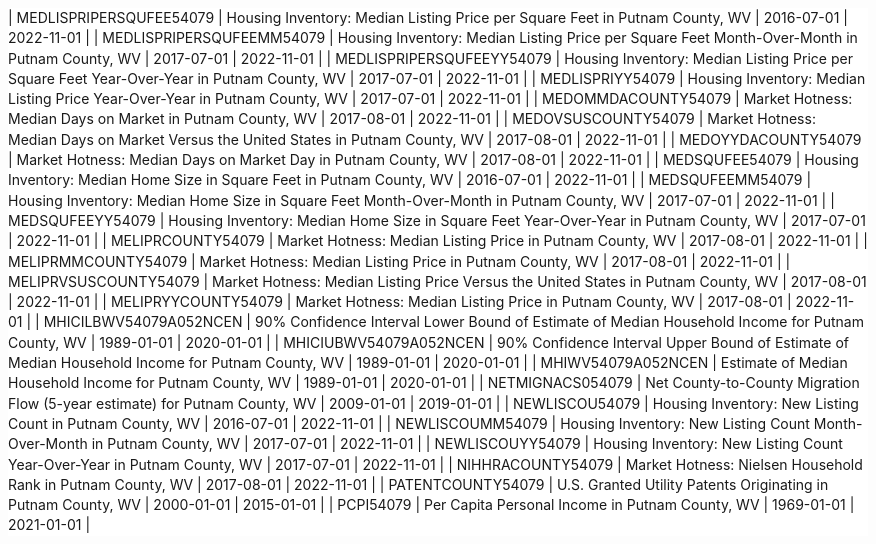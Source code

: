 | MEDLISPRIPERSQUFEE54079   | Housing Inventory: Median Listing Price per Square Feet in Putnam County, WV                                                                                               | 2016-07-01          | 2022-11-01        |
| MEDLISPRIPERSQUFEEMM54079 | Housing Inventory: Median Listing Price per Square Feet Month-Over-Month in Putnam County, WV                                                                              | 2017-07-01          | 2022-11-01        |
| MEDLISPRIPERSQUFEEYY54079 | Housing Inventory: Median Listing Price per Square Feet Year-Over-Year in Putnam County, WV                                                                                | 2017-07-01          | 2022-11-01        |
| MEDLISPRIYY54079          | Housing Inventory: Median Listing Price Year-Over-Year in Putnam County, WV                                                                                                | 2017-07-01          | 2022-11-01        |
| MEDOMMDACOUNTY54079       | Market Hotness: Median Days on Market in Putnam County, WV                                                                                                                 | 2017-08-01          | 2022-11-01        |
| MEDOVSUSCOUNTY54079       | Market Hotness: Median Days on Market Versus the United States in Putnam County, WV                                                                                        | 2017-08-01          | 2022-11-01        |
| MEDOYYDACOUNTY54079       | Market Hotness: Median Days on Market Day in Putnam County, WV                                                                                                             | 2017-08-01          | 2022-11-01        |
| MEDSQUFEE54079            | Housing Inventory: Median Home Size in Square Feet in Putnam County, WV                                                                                                    | 2016-07-01          | 2022-11-01        |
| MEDSQUFEEMM54079          | Housing Inventory: Median Home Size in Square Feet Month-Over-Month in Putnam County, WV                                                                                   | 2017-07-01          | 2022-11-01        |
| MEDSQUFEEYY54079          | Housing Inventory: Median Home Size in Square Feet Year-Over-Year in Putnam County, WV                                                                                     | 2017-07-01          | 2022-11-01        |
| MELIPRCOUNTY54079         | Market Hotness: Median Listing Price in Putnam County, WV                                                                                                                  | 2017-08-01          | 2022-11-01        |
| MELIPRMMCOUNTY54079       | Market Hotness: Median Listing Price in Putnam County, WV                                                                                                                  | 2017-08-01          | 2022-11-01        |
| MELIPRVSUSCOUNTY54079     | Market Hotness: Median Listing Price Versus the United States in Putnam County, WV                                                                                         | 2017-08-01          | 2022-11-01        |
| MELIPRYYCOUNTY54079       | Market Hotness: Median Listing Price in Putnam County, WV                                                                                                                  | 2017-08-01          | 2022-11-01        |
| MHICILBWV54079A052NCEN    | 90% Confidence Interval Lower Bound of Estimate of Median Household Income for Putnam County, WV                                                                           | 1989-01-01          | 2020-01-01        |
| MHICIUBWV54079A052NCEN    | 90% Confidence Interval Upper Bound of Estimate of Median Household Income for Putnam County, WV                                                                           | 1989-01-01          | 2020-01-01        |
| MHIWV54079A052NCEN        | Estimate of Median Household Income for Putnam County, WV                                                                                                                  | 1989-01-01          | 2020-01-01        |
| NETMIGNACS054079          | Net County-to-County Migration Flow (5-year estimate) for Putnam County, WV                                                                                                | 2009-01-01          | 2019-01-01        |
| NEWLISCOU54079            | Housing Inventory: New Listing Count in Putnam County, WV                                                                                                                  | 2016-07-01          | 2022-11-01        |
| NEWLISCOUMM54079          | Housing Inventory: New Listing Count Month-Over-Month in Putnam County, WV                                                                                                 | 2017-07-01          | 2022-11-01        |
| NEWLISCOUYY54079          | Housing Inventory: New Listing Count Year-Over-Year in Putnam County, WV                                                                                                   | 2017-07-01          | 2022-11-01        |
| NIHHRACOUNTY54079         | Market Hotness: Nielsen Household Rank in Putnam County, WV                                                                                                                | 2017-08-01          | 2022-11-01        |
| PATENTCOUNTY54079         | U.S. Granted Utility Patents Originating in Putnam County, WV                                                                                                              | 2000-01-01          | 2015-01-01        |
| PCPI54079                 | Per Capita Personal Income in Putnam County, WV                                                                                                                            | 1969-01-01          | 2021-01-01        |